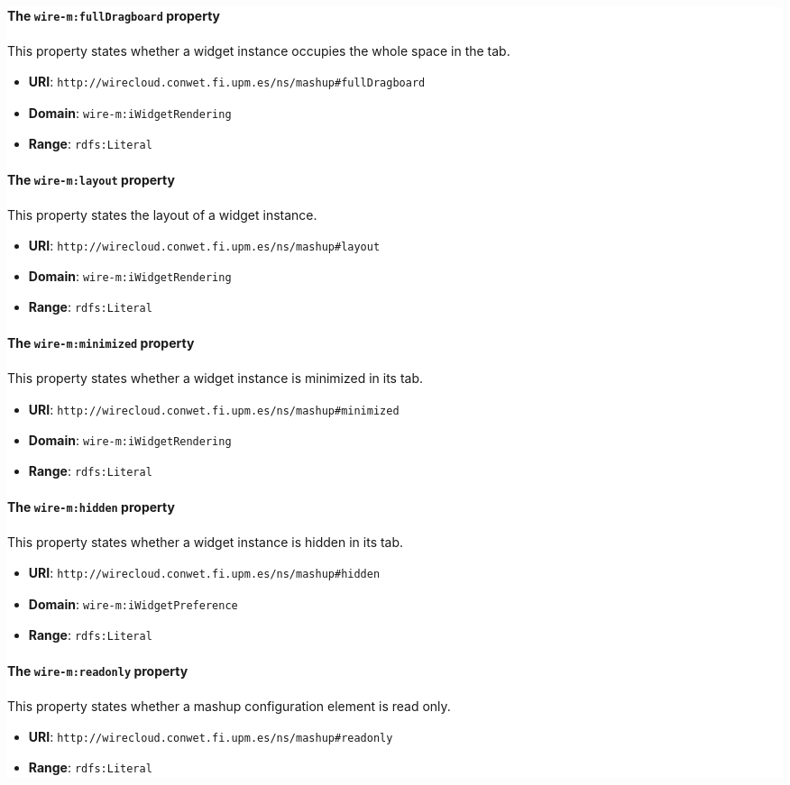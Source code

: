 
#### The `wire-m:fullDragboard` property

This property states whether a widget instance occupies the whole space
in the tab.

- **URI**: `http://wirecloud.conwet.fi.upm.es/ns/mashup#fullDragboard`

- **Domain**: `wire-m:iWidgetRendering`

- **Range**: `rdfs:Literal`


#### The `wire-m:layout` property

This property states the layout of a widget instance.

- **URI**: `http://wirecloud.conwet.fi.upm.es/ns/mashup#layout`

- **Domain**: `wire-m:iWidgetRendering`

- **Range**: `rdfs:Literal`


#### The `wire-m:minimized` property

This property states whether a widget instance is minimized in its tab.

- **URI**: `http://wirecloud.conwet.fi.upm.es/ns/mashup#minimized`

- **Domain**: `wire-m:iWidgetRendering`

- **Range**: `rdfs:Literal`


#### The `wire-m:hidden` property

This property states whether a widget instance is hidden in its tab.

- **URI**: `http://wirecloud.conwet.fi.upm.es/ns/mashup#hidden`

- **Domain**: `wire-m:iWidgetPreference`

- **Range**: `rdfs:Literal`


#### The `wire-m:readonly` property

This property states whether a mashup configuration element is read
only.

- **URI**: `http://wirecloud.conwet.fi.upm.es/ns/mashup#readonly`

- **Range**: `rdfs:Literal`
